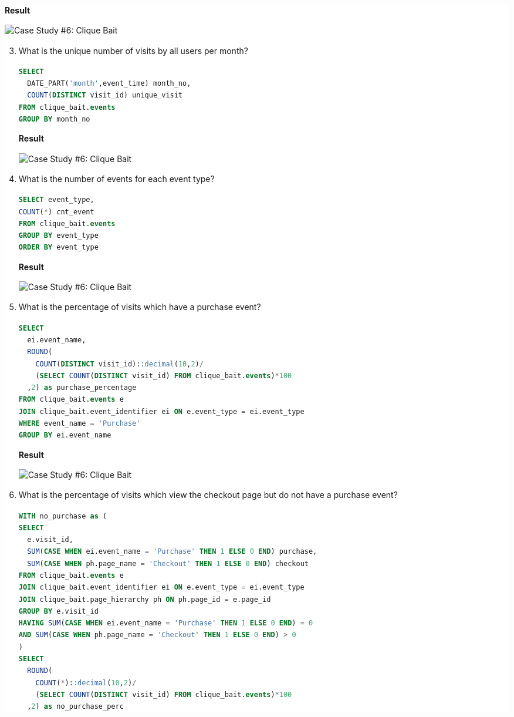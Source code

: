    **Result**
   
   <img src="https://github.com/user-attachments/assets/a4565bb5-3c2d-4c83-80f4-11ebf1b2db67" alt="Case Study #6: Clique Bait" width="150" height="80">

3. What is the unique number of visits by all users per month?
   ```sql
   SELECT
     DATE_PART('month',event_time) month_no,
     COUNT(DISTINCT visit_id) unique_visit
   FROM clique_bait.events
   GROUP BY month_no
   ```

   **Result**

   <img src="https://github.com/user-attachments/assets/bc05ea45-123b-4773-8d59-169aed12fe8c" alt="Case Study #6: Clique Bait" width="300" height="200">

4. What is the number of events for each event type?
   ```sql
   SELECT event_type,
   COUNT(*) cnt_event
   FROM clique_bait.events
   GROUP BY event_type
   ORDER BY event_type
   ```

   **Result**

   <img src="https://github.com/user-attachments/assets/405976b9-1a85-40e4-b588-c316cb4493f5" alt="Case Study #6: Clique Bait" width="300" height="200">

5. What is the percentage of visits which have a purchase event?
   ```sql
   SELECT
     ei.event_name,
     ROUND(
       COUNT(DISTINCT visit_id)::decimal(10,2)/
       (SELECT COUNT(DISTINCT visit_id) FROM clique_bait.events)*100
     ,2) as purchase_percentage
   FROM clique_bait.events e
   JOIN clique_bait.event_identifier ei ON e.event_type = ei.event_type
   WHERE event_name = 'Purchase'
   GROUP BY ei.event_name
   ```

   **Result**
   
   <img src="https://github.com/user-attachments/assets/2a96528d-7ffe-4319-ae46-cb36790937c9" alt="Case Study #6: Clique Bait" width="350" height="80">

6. What is the percentage of visits which view the checkout page but do not have a purchase event?
   ```sql
   WITH no_purchase as (
   SELECT
     e.visit_id,
     SUM(CASE WHEN ei.event_name = 'Purchase' THEN 1 ELSE 0 END) purchase,
     SUM(CASE WHEN ph.page_name = 'Checkout' THEN 1 ELSE 0 END) checkout
   FROM clique_bait.events e
   JOIN clique_bait.event_identifier ei ON e.event_type = ei.event_type
   JOIN clique_bait.page_hierarchy ph ON ph.page_id = e.page_id
   GROUP BY e.visit_id
   HAVING SUM(CASE WHEN ei.event_name = 'Purchase' THEN 1 ELSE 0 END) = 0
   AND SUM(CASE WHEN ph.page_name = 'Checkout' THEN 1 ELSE 0 END) > 0
   )
   SELECT
     ROUND(
       COUNT(*)::decimal(10,2)/
       (SELECT COUNT(DISTINCT visit_id) FROM clique_bait.events)*100
     ,2) as no_purchase_perc
   ```